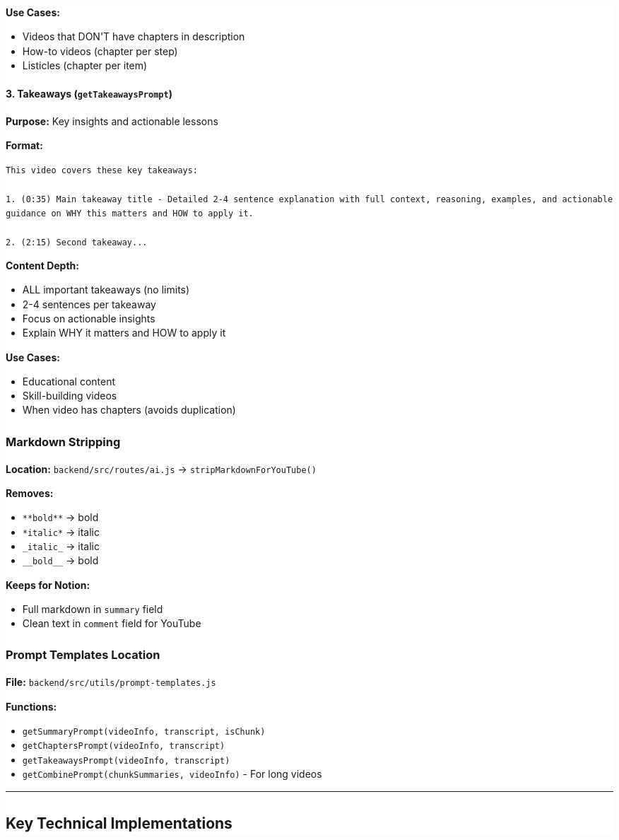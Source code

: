 **Use Cases:**
- Videos that DON'T have chapters in description
- How-to videos (chapter per step)
- Listicles (chapter per item)

#### 3. Takeaways (`getTakeawaysPrompt`)
**Purpose:** Key insights and actionable lessons

**Format:**
```
This video covers these key takeaways:

1. (0:35) Main takeaway title - Detailed 2-4 sentence explanation with full context, reasoning, examples, and actionable guidance on WHY this matters and HOW to apply it.

2. (2:15) Second takeaway...
```

**Content Depth:**
- ALL important takeaways (no limits)
- 2-4 sentences per takeaway
- Focus on actionable insights
- Explain WHY it matters and HOW to apply it

**Use Cases:**
- Educational content
- Skill-building videos
- When video has chapters (avoids duplication)

### Markdown Stripping

**Location:** `backend/src/routes/ai.js` → `stripMarkdownForYouTube()`

**Removes:**
- `**bold**` → bold
- `*italic*` → italic
- `_italic_` → italic
- `__bold__` → bold

**Keeps for Notion:**
- Full markdown in `summary` field
- Clean text in `comment` field for YouTube

### Prompt Templates Location
**File:** `backend/src/utils/prompt-templates.js`

**Functions:**
- `getSummaryPrompt(videoInfo, transcript, isChunk)`
- `getChaptersPrompt(videoInfo, transcript)`
- `getTakeawaysPrompt(videoInfo, transcript)`
- `getCombinePrompt(chunkSummaries, videoInfo)` - For long videos

---

## Key Technical Implementations
